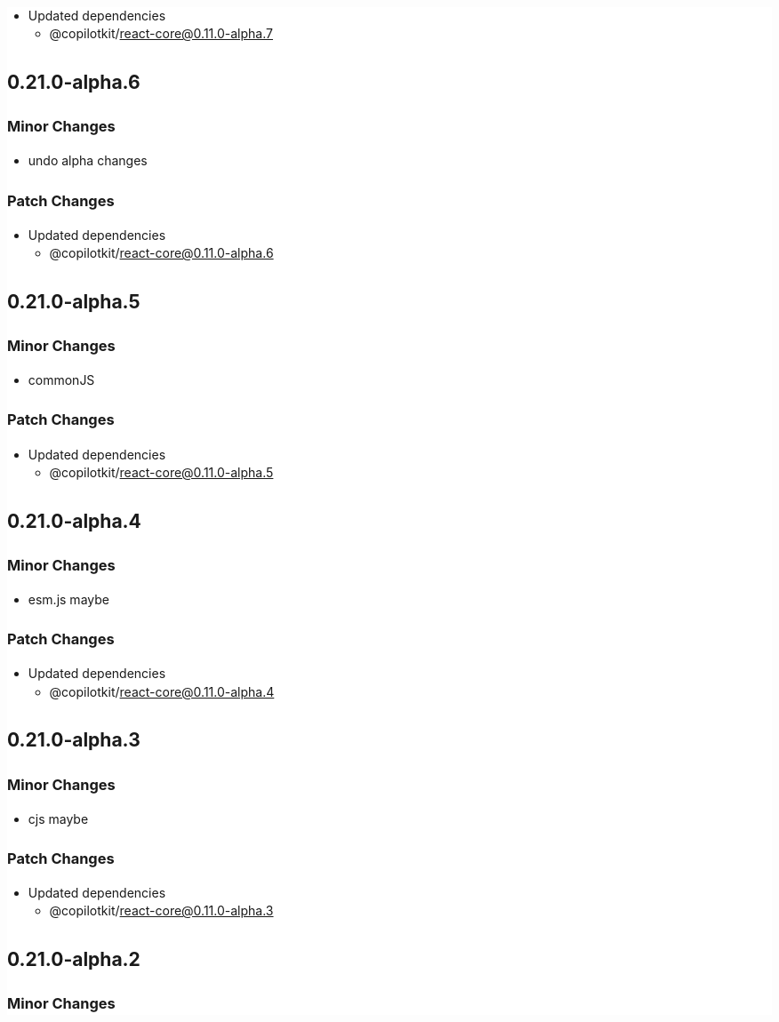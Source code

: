 - Updated dependencies
  - @copilotkit/react-core@0.11.0-alpha.7

## 0.21.0-alpha.6

### Minor Changes

- undo alpha changes

### Patch Changes

- Updated dependencies
  - @copilotkit/react-core@0.11.0-alpha.6

## 0.21.0-alpha.5

### Minor Changes

- commonJS

### Patch Changes

- Updated dependencies
  - @copilotkit/react-core@0.11.0-alpha.5

## 0.21.0-alpha.4

### Minor Changes

- esm.js maybe

### Patch Changes

- Updated dependencies
  - @copilotkit/react-core@0.11.0-alpha.4

## 0.21.0-alpha.3

### Minor Changes

- cjs maybe

### Patch Changes

- Updated dependencies
  - @copilotkit/react-core@0.11.0-alpha.3

## 0.21.0-alpha.2

### Minor Changes
